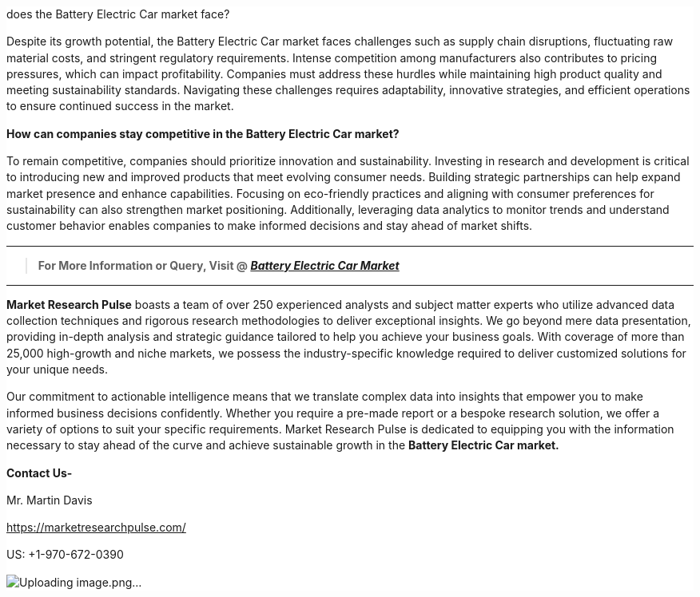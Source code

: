 does the Battery Electric Car market face?</strong></p><p>Despite its growth potential, the Battery Electric Car market faces challenges such as supply chain disruptions, fluctuating raw material costs, and stringent regulatory requirements. Intense competition among manufacturers also contributes to pricing pressures, which can impact profitability. Companies must address these hurdles while maintaining high product quality and meeting sustainability standards. Navigating these challenges requires adaptability, innovative strategies, and efficient operations to ensure continued success in the market.</p><p><strong>How can companies stay competitive in the Battery Electric Car market?</strong></p><p>To remain competitive, companies should prioritize innovation and sustainability. Investing in research and development is critical to introducing new and improved products that meet evolving consumer needs. Building strategic partnerships can help expand market presence and enhance capabilities. Focusing on eco-friendly practices and aligning with consumer preferences for sustainability can also strengthen market positioning. Additionally, leveraging data analytics to monitor trends and understand customer behavior enables companies to make informed decisions and stay ahead of market shifts.</p><hr /><blockquote><p><strong>For More Information or Query, Visit @&nbsp;<em><a href="https://marketresearchpulse.com/report/111287/battery-electric-car-market?utm_source=Linkedin&utm_medium=0114">Battery Electric Car Market</a></em></strong></p></blockquote><hr /><p><strong>Market Research Pulse</strong> boasts a team of over 250 experienced analysts and subject matter experts who utilize advanced data collection techniques and rigorous research methodologies to deliver exceptional insights. We go beyond mere data presentation, providing in-depth analysis and strategic guidance tailored to help you achieve your business goals. With coverage of more than 25,000 high-growth and niche markets, we possess the industry-specific knowledge required to deliver customized solutions for your unique needs.</p><p>Our commitment to actionable intelligence means that we translate complex data into insights that empower you to make informed business decisions confidently. Whether you require a pre-made report or a bespoke research solution, we offer a variety of options to suit your specific requirements. Market Research Pulse is dedicated to equipping you with the information necessary to stay ahead of the curve and achieve sustainable growth in the <strong>Battery Electric Car market.</strong></p><p><strong>Contact Us-</strong></p><p>Mr. Martin Davis</p><p>https://marketresearchpulse.com/</p><p>US: +1-970-672-0390</p>
![Uploading image.png…]()
